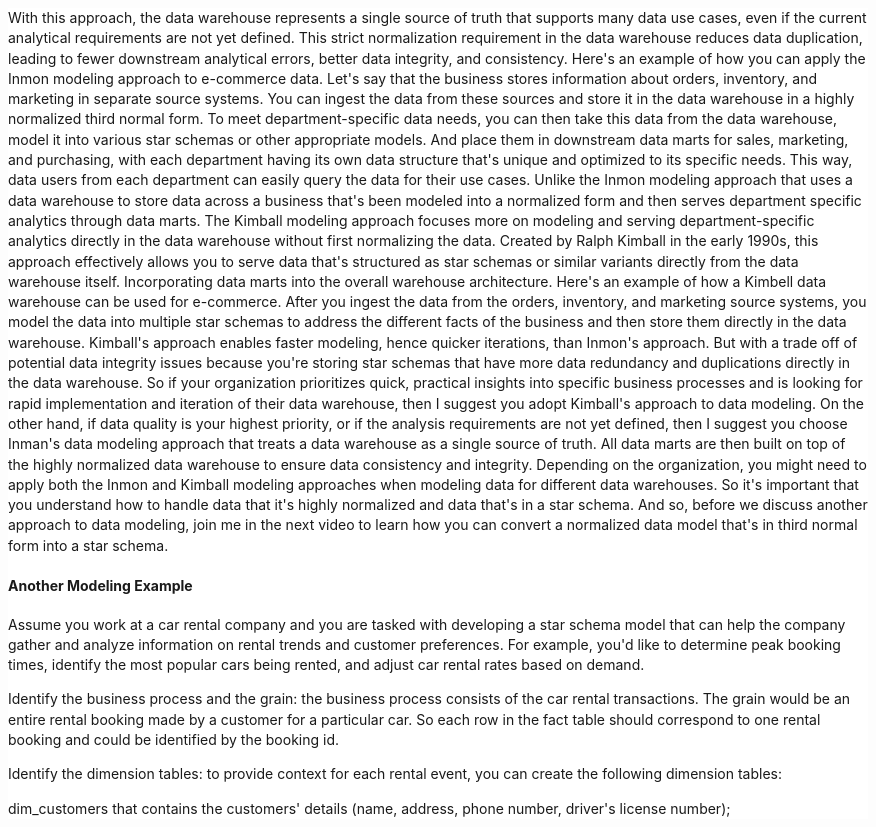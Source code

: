 With this approach, the data warehouse represents a single source of truth that supports many data use cases, even if the current analytical requirements are not yet defined. This strict normalization requirement in the data warehouse reduces data duplication, leading to fewer downstream analytical errors, better data integrity, and consistency. Here's an example of how you can apply the Inmon modeling approach to e-commerce data. Let's say that the business stores information about orders, inventory, and marketing in separate source systems. You can ingest the data from these sources and store it in the data warehouse in a highly normalized third normal form. To meet department-specific data needs, you can then take this data from the data warehouse, model it into various star schemas or other appropriate models. And place them in downstream data marts for sales, marketing, and purchasing, with each department having its own data structure that's unique and optimized to its specific needs. 
This way, data users from each department can easily query the data for their use cases. Unlike the Inmon modeling approach that uses a data warehouse to store data across a business that's been modeled into a normalized form and then serves department specific analytics through data marts. The Kimball modeling approach focuses more on modeling and serving department-specific analytics directly in the data warehouse without first normalizing the data. Created by Ralph Kimball in the early 1990s, this approach effectively allows you to serve data that's structured as star schemas or similar variants directly from the data warehouse itself. Incorporating data marts into the overall warehouse architecture. Here's an example of how a Kimbell data warehouse can be used for e-commerce. After you ingest the data from the orders, inventory, and marketing source systems, you model the data into multiple star schemas to address the different facts of the business and then store them directly in the data warehouse. 
Kimball's approach enables faster modeling, hence quicker iterations, than Inmon's approach. But with a trade off of potential data integrity issues because you're storing star schemas that have more data redundancy and duplications directly in the data warehouse. So if your organization prioritizes quick, practical insights into specific business processes and is looking for rapid implementation and iteration of their data warehouse, then I suggest you adopt Kimball's approach to data modeling. On the other hand, if data quality is your highest priority, or if the analysis requirements are not yet defined, then I suggest you choose Inman's data modeling approach that treats a data warehouse as a single source of truth. All data marts are then built on top of the highly normalized data warehouse to ensure data consistency and integrity. Depending on the organization, you might need to apply both the Inmon and Kimball modeling approaches when modeling data for different data warehouses. So it's important that you understand how to handle data that it's highly normalized and data that's in a star schema. 
And so, before we discuss another approach to data modeling, join me in the next video to learn how you can convert a normalized data model that's in third normal form into a star schema. 


#### Another Modeling Example
Assume you work at a car rental company and you are tasked with developing a star schema model that can help the  company gather and analyze information on rental trends and customer preferences. For example, you'd like to determine peak booking times, identify the most popular cars being rented, and adjust car rental rates based on demand.

Identify the business process and the grain: the business process consists of the car rental transactions. The grain would be an entire rental booking made by a customer for a particular car.  So each row in the fact table should correspond to one rental booking and could be identified by the booking id. 

Identify the dimension tables: to provide context for each rental event,  you can create the following dimension tables:

dim_customers that contains the customers' details (name, address, phone number, driver's license number);
